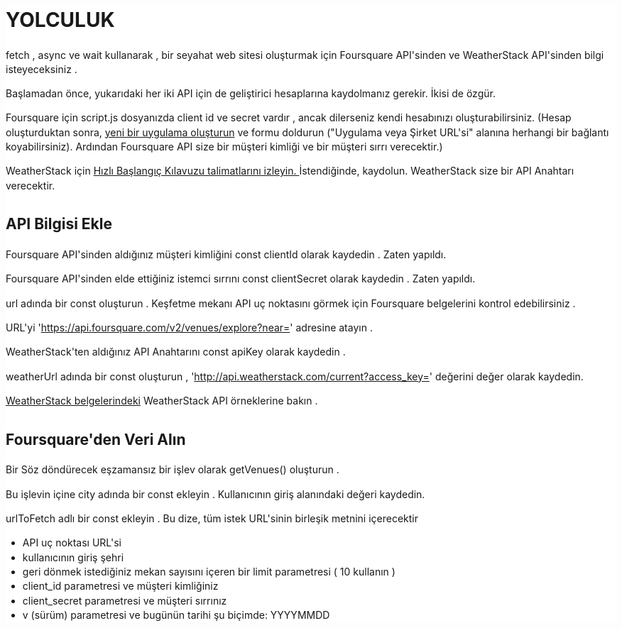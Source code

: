
# YOLCULUK

fetch , async ve wait kullanarak , bir seyahat web sitesi oluşturmak için Foursquare API'sinden ve WeatherStack API'sinden bilgi isteyeceksiniz .[](https://translate.google.com/translate?hl=tr&prev=_t&sl=en&tl=tr&u=https://developer.foursquare.com/)[](https://translate.google.com/translate?hl=tr&prev=_t&sl=en&tl=tr&u=https://weatherstack.com/documentation)

Başlamadan önce, yukarıdaki her iki API için de geliştirici hesaplarına kaydolmanız gerekir. İkisi de özgür.

Foursquare için script.js dosyanızda client id ve secret vardır , ancak dilerseniz kendi hesabınızı oluşturabilirsiniz. (Hesap oluşturduktan sonra, [yeni bir uygulama oluşturun](https://translate.google.com/translate?hl=tr&prev=_t&sl=en&tl=tr&u=https://foursquare.com/developers/register) ve formu doldurun ("Uygulama veya Şirket URL'si" alanına herhangi bir bağlantı koyabilirsiniz). Ardından Foursquare API size bir müşteri kimliği ve bir müşteri sırrı verecektir.)

WeatherStack için [Hızlı Başlangıç Kılavuzu talimatlarını izleyin. ](https://translate.google.com/translate?hl=tr&prev=_t&sl=en&tl=tr&u=https://weatherstack.com/quickstart)İstendiğinde, kaydolun. WeatherStack size bir API Anahtarı verecektir.

## API Bilgisi Ekle

Foursquare API'sinden aldığınız müşteri kimliğini const clientId olarak kaydedin . Zaten yapıldı.

Foursquare API'sinden elde ettiğiniz istemci sırrını const clientSecret olarak kaydedin . Zaten yapıldı.

url adında bir const oluşturun . Keşfetme mekanı API uç noktasını görmek için Foursquare belgelerini kontrol edebilirsiniz .[](https://translate.google.com/translate?hl=tr&prev=_t&sl=en&tl=tr&u=https://developer.foursquare.com/docs/venues/explore)

URL'yi 'https://api.foursquare.com/v2/venues/explore?near=' adresine atayın .

WeatherStack'ten aldığınız API Anahtarını const apiKey olarak kaydedin .

weatherUrl adında bir const oluşturun , 'http://api.weatherstack.com/current?access_key=' değerini değer olarak kaydedin.

[WeatherStack belgelerindeki](https://translate.google.com/translate?hl=tr&prev=_t&sl=en&tl=tr&u=https://weatherstack.com/documentation) WeatherStack API örneklerine bakın .

## Foursquare'den Veri Alın

Bir Söz döndürecek eşzamansız bir işlev olarak getVenues() oluşturun .

Bu işlevin içine city adında bir const ekleyin . Kullanıcının giriş alanındaki değeri kaydedin.

urlToFetch adlı bir const ekleyin . Bu dize, tüm istek URL'sinin birleşik metnini içerecektir

* API uç noktası URL'si
* kullanıcının giriş şehri
* geri dönmek istediğiniz mekan sayısını içeren bir limit parametresi ( 10 kullanın )
* client_id parametresi ve müşteri kimliğiniz
* client_secret parametresi ve müşteri sırrınız
* v (sürüm) parametresi ve bugünün tarihi şu biçimde: YYYYMMDD
